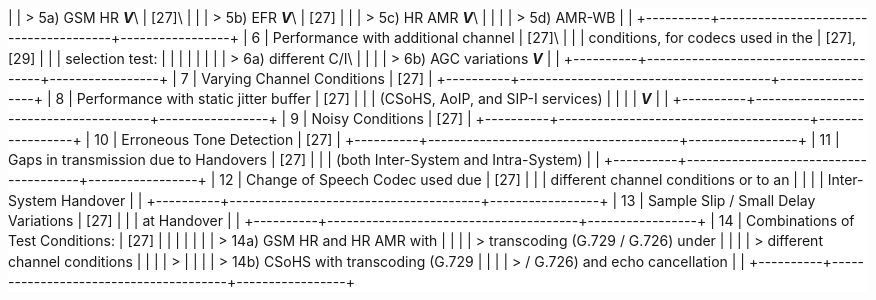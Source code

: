 |          | > 5a) GSM HR ***V***\                 | \[27\]\         |
|          | > 5b) EFR ***V***\                    | \[27\]          |
|          | > 5c) HR AMR ***V***\                 |                 |
|          | > 5d) AMR-WB                          |                 |
+----------+---------------------------------------+-----------------+
| 6        | Performance with additional channel   | \[27\]\         |
|          | conditions, for codecs used in the    | \[27\], \[29\]  |
|          | selection test:                       |                 |
|          |                                       |                 |
|          | > 6a) different C/I\                  |                 |
|          | > 6b) AGC variations ***V***          |                 |
+----------+---------------------------------------+-----------------+
| 7        | Varying Channel Conditions            | \[27\]          |
+----------+---------------------------------------+-----------------+
| 8        | Performance with static jitter buffer | \[27\]          |
|          | (CSoHS, AoIP, and SIP-I services)     |                 |
|          | ***V***                               |                 |
+----------+---------------------------------------+-----------------+
| 9        | Noisy Conditions                      | \[27\]          |
+----------+---------------------------------------+-----------------+
| 10       | Erroneous Tone Detection              | \[27\]          |
+----------+---------------------------------------+-----------------+
| 11       | Gaps in transmission due to Handovers | \[27\]          |
|          | (both Inter-System and Intra-System)  |                 |
+----------+---------------------------------------+-----------------+
| 12       | Change of Speech Codec used due       | \[27\]          |
|          | different channel conditions or to an |                 |
|          | Inter-System Handover                 |                 |
+----------+---------------------------------------+-----------------+
| 13       | Sample Slip / Small Delay Variations  | \[27\]          |
|          | at Handover                           |                 |
+----------+---------------------------------------+-----------------+
| 14       | Combinations of Test Conditions:      | \[27\]          |
|          |                                       |                 |
|          | > 14a) GSM HR and HR AMR with         |                 |
|          | > transcoding (G.729 / G.726) under   |                 |
|          | > different channel conditions        |                 |
|          | >                                     |                 |
|          | > 14b) CSoHS with transcoding (G.729  |                 |
|          | > / G.726) and echo cancellation      |                 |
+----------+---------------------------------------+-----------------+
